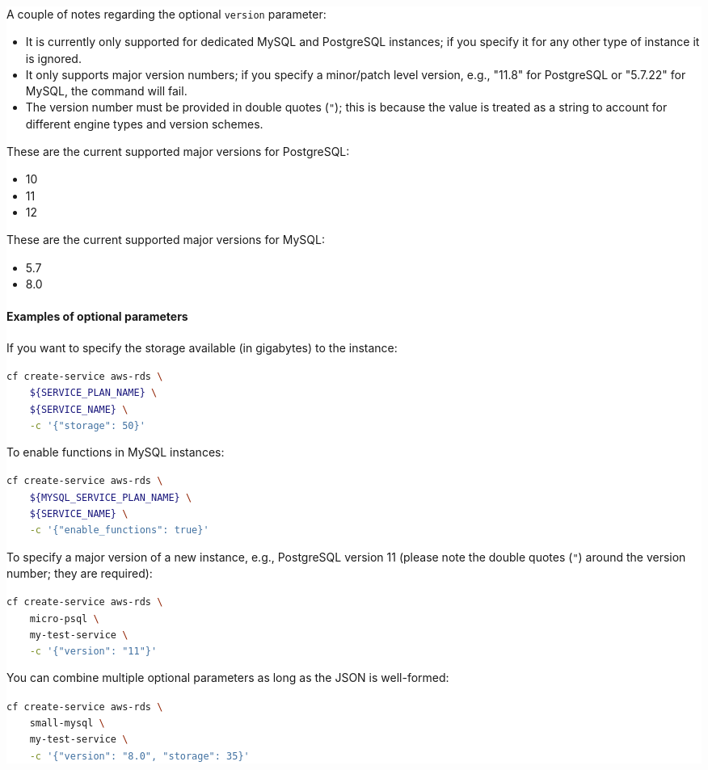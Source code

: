 A couple of notes regarding the optional `version` parameter:

- It is currently only supported for dedicated MySQL and PostgreSQL instances; if you specify it for any other type of instance it is ignored.
- It only supports major version numbers; if you specify a minor/patch level version, e.g., "11.8" for PostgreSQL or "5.7.22" for MySQL, the command will fail.
- The version number must be provided in double quotes (`"`); this is because the value is treated as a string to account for different engine types and version schemes.

These are the current supported major versions for PostgreSQL:

- 10
- 11
- 12

These are the current supported major versions for MySQL:

- 5.7
- 8.0

#### Examples of optional parameters

If you want to specify the storage available (in gigabytes) to the instance:

```sh
cf create-service aws-rds \
    ${SERVICE_PLAN_NAME} \
    ${SERVICE_NAME} \
    -c '{"storage": 50}'
```

To enable functions in MySQL instances:

```sh
cf create-service aws-rds \
    ${MYSQL_SERVICE_PLAN_NAME} \
    ${SERVICE_NAME} \
    -c '{"enable_functions": true}'
```

To specify a major version of a new instance, e.g., PostgreSQL version 11 (please note the double quotes (`"`) around the version number; they are required):

```sh
cf create-service aws-rds \
    micro-psql \
    my-test-service \
    -c '{"version": "11"}'
```

You can combine multiple optional parameters as long as the JSON is well-formed:

```sh
cf create-service aws-rds \
    small-mysql \
    my-test-service \
    -c '{"version": "8.0", "storage": 35}'
```
